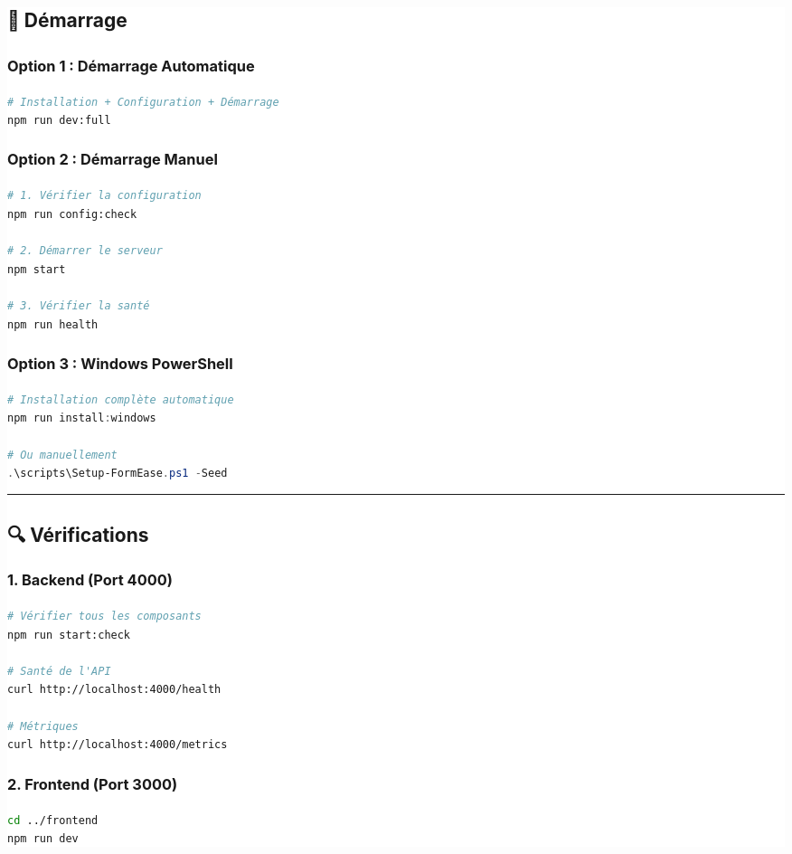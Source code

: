 
## 🚀 Démarrage

### Option 1 : Démarrage Automatique

```bash
# Installation + Configuration + Démarrage
npm run dev:full
```

### Option 2 : Démarrage Manuel

```bash
# 1. Vérifier la configuration
npm run config:check

# 2. Démarrer le serveur
npm start

# 3. Vérifier la santé
npm run health
```

### Option 3 : Windows PowerShell

```powershell
# Installation complète automatique
npm run install:windows

# Ou manuellement
.\scripts\Setup-FormEase.ps1 -Seed
```

---

## 🔍 Vérifications

### 1. **Backend (Port 4000)**

```bash
# Vérifier tous les composants
npm run start:check

# Santé de l'API
curl http://localhost:4000/health

# Métriques
curl http://localhost:4000/metrics
```

### 2. **Frontend (Port 3000)**

```bash
cd ../frontend
npm run dev
```
